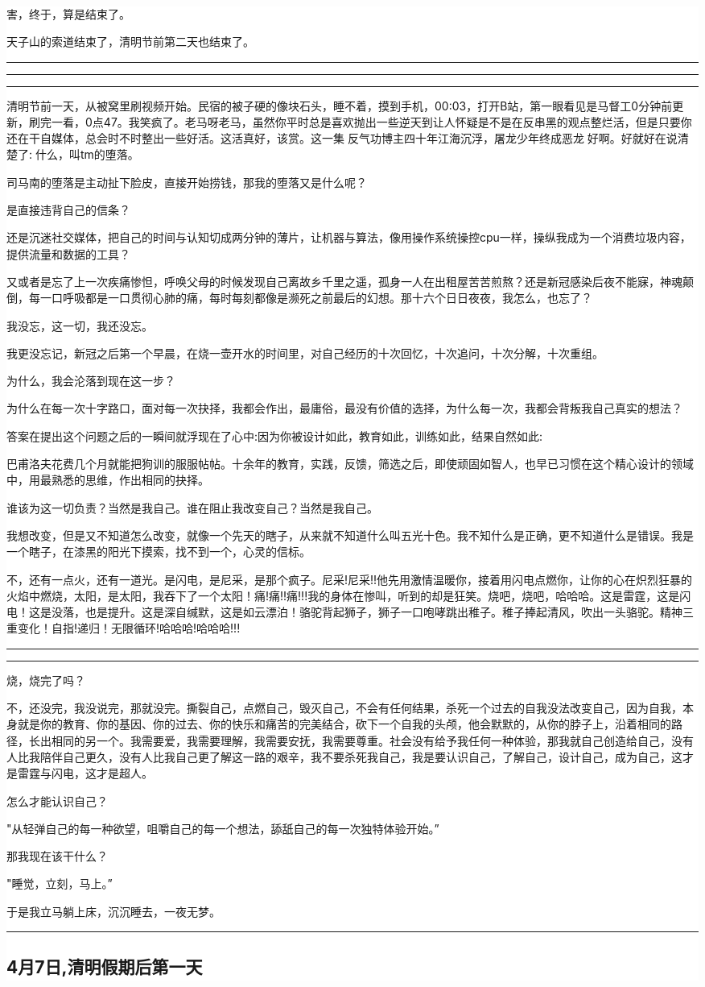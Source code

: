 害，终于，算是结束了。

天子山的索道结束了，清明节前第二天也结束了。

---
---
---

清明节前一天，从被窝里刷视频开始。民宿的被子硬的像块石头，睡不着，摸到手机，00:03，打开B站，第一眼看见是马督工0分钟前更新，刷完一看，0点47。我笑疯了。老马呀老马，虽然你平时总是喜欢抛出一些逆天到让人怀疑是不是在反串黑的观点整烂活，但是只要你还在干自媒体，总会时不时整出一些好活。这活真好，该赏。这一集 反气功博主四十年江海沉浮，屠龙少年终成恶龙 好啊。好就好在说清楚了: 什么，叫tm的堕落。

司马南的堕落是主动扯下脸皮，直接开始捞钱，那我的堕落又是什么呢？

是直接违背自己的信条？

还是沉迷社交媒体，把自己的时间与认知切成两分钟的薄片，让机器与算法，像用操作系统操控cpu一样，操纵我成为一个消费垃圾内容，提供流量和数据的工具？

又或者是忘了上一次疾痛惨怛，呼唤父母的时候发现自己离故乡千里之遥，孤身一人在出租屋苦苦煎熬？还是新冠感染后夜不能寐，神魂颠倒，每一口呼吸都是一口贯彻心肺的痛，每时每刻都像是濒死之前最后的幻想。那十六个日日夜夜，我怎么，也忘了？

我没忘，这一切，我还没忘。

我更没忘记，新冠之后第一个早晨，在烧一壶开水的时间里，对自己经历的十次回忆，十次追问，十次分解，十次重组。

为什么，我会沦落到现在这一步？

为什么在每一次十字路口，面对每一次抉择，我都会作出，最庸俗，最没有价值的选择，为什么每一次，我都会背叛我自己真实的想法？

答案在提出这个问题之后的一瞬间就浮现在了心中:因为你被设计如此，教育如此，训练如此，结果自然如此:

巴甫洛夫花费几个月就能把狗训的服服帖帖。十余年的教育，实践，反馈，筛选之后，即使顽固如智人，也早已习惯在这个精心设计的领域中，用最熟悉的思维，作出相同的抉择。

谁该为这一切负责？当然是我自己。谁在阻止我改变自己？当然是我自己。

我想改变，但是又不知道怎么改变，就像一个先天的瞎子，从来就不知道什么叫五光十色。我不知什么是正确，更不知道什么是错误。我是一个瞎子，在漆黑的阳光下摸索，找不到一个，心灵的信标。

不，还有一点火，还有一道光。是闪电，是尼采，是那个疯子。尼采!尼采!!他先用激情温暖你，接着用闪电点燃你，让你的心在炽烈狂暴的火焰中燃烧，太阳，是太阳，我吞下了一个太阳！痛!痛!!痛!!!我的身体在惨叫，听到的却是狂笑。烧吧，烧吧，哈哈哈。这是雷霆，这是闪电！这是没落，也是提升。这是深自缄默，这是如云漂泊！骆驼背起狮子，狮子一口咆哮跳出稚子。稚子捧起清风，吹出一头骆驼。精神三重变化！自指!递归！无限循环!哈哈哈!哈哈哈!!!

---
---

烧，烧完了吗？

不，还没完，我没说完，那就没完。撕裂自己，点燃自己，毁灭自己，不会有任何结果，杀死一个过去的自我没法改变自己，因为自我，本身就是你的教育、你的基因、你的过去、你的快乐和痛苦的完美结合，砍下一个自我的头颅，他会默默的，从你的脖子上，沿着相同的路径，长出相同的另一个。我需要爱，我需要理解，我需要安抚，我需要尊重。社会没有给予我任何一种体验，那我就自己创造给自己，没有人比我陪伴自己更久，没有人比我自己更了解这一路的艰辛，我不要杀死我自己，我是要认识自己，了解自己，设计自己，成为自己，这才是雷霆与闪电，这才是超人。

怎么才能认识自己？

"从轻弹自己的每一种欲望，咀嚼自己的每一个想法，舔舐自己的每一次独特体验开始。”

那我现在该干什么？

"睡觉，立刻，马上。”

于是我立马躺上床，沉沉睡去，一夜无梦。

---
4月7日,清明假期后第一天
---
